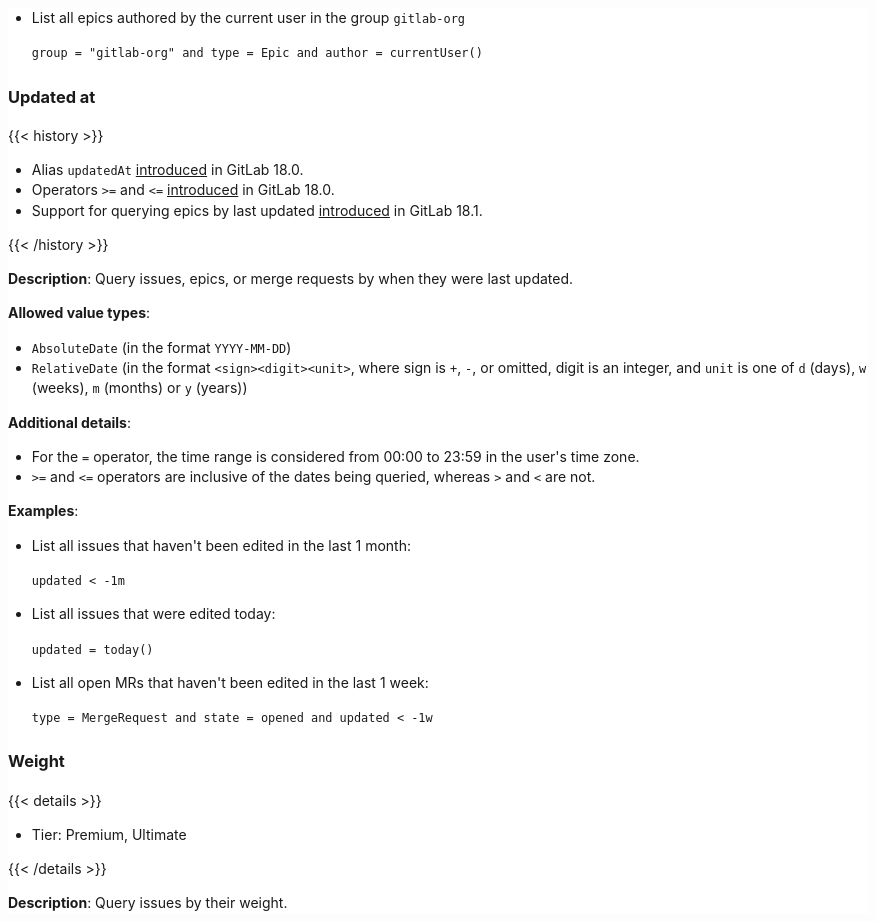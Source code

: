 - List all epics authored by the current user in the group `gitlab-org`

  ```plaintext
  group = "gitlab-org" and type = Epic and author = currentUser()
  ```

### Updated at

{{< history >}}

- Alias `updatedAt` [introduced](https://gitlab.com/gitlab-org/gitlab-query-language/glql-rust/-/merge_requests/137) in GitLab 18.0.
- Operators `>=` and `<=` [introduced](https://gitlab.com/gitlab-org/gitlab-query-language/glql-rust/-/work_items/58) in GitLab 18.0.
- Support for querying epics by last updated [introduced](https://gitlab.com/gitlab-org/gitlab/-/merge_requests/192680) in GitLab 18.1.

{{< /history >}}

**Description**: Query issues, epics, or merge requests by when they were last updated.

**Allowed value types**:

- `AbsoluteDate` (in the format `YYYY-MM-DD`)
- `RelativeDate` (in the format `<sign><digit><unit>`, where sign is `+`, `-`, or omitted,
  digit is an integer, and `unit` is one of `d` (days), `w` (weeks), `m` (months) or `y` (years))

**Additional details**:

- For the `=` operator, the time range is considered from 00:00 to 23:59 in the user's time zone.
- `>=` and `<=` operators are inclusive of the dates being queried, whereas `>` and `<` are not.

**Examples**:

- List all issues that haven't been edited in the last 1 month:

  ```plaintext
  updated < -1m
  ```

- List all issues that were edited today:

  ```plaintext
  updated = today()
  ```

- List all open MRs that haven't been edited in the last 1 week:

  ```plaintext
  type = MergeRequest and state = opened and updated < -1w
  ```

### Weight

{{< details >}}

- Tier: Premium, Ultimate

{{< /details >}}

**Description**: Query issues by their weight.
